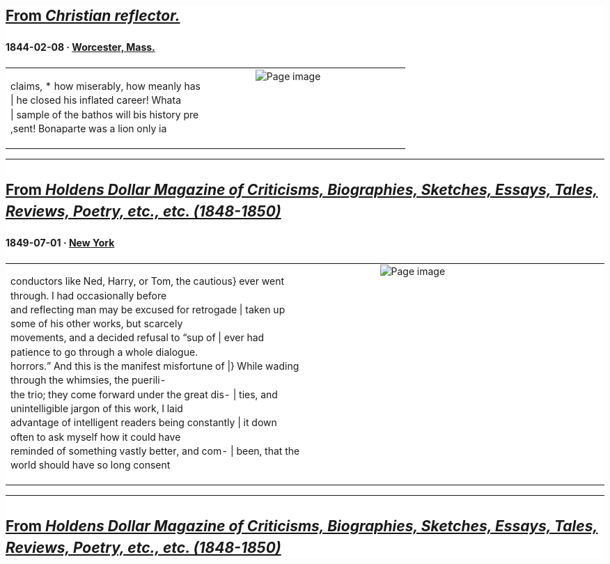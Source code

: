 
## [From _Christian reflector._](https://archive.org/details/sim_christian-reflector_1844-02-08_7_6/page/n0/mode/1up?view=theater)

#### 1844-02-08 &middot; [Worcester, Mass.](http://dbpedia.org/resource/Ludlow_(town)%2C_Vermont)

<table style="width: 100%;"><tr><td style="width: 50%">

  
  
claims, * how miserably, how meanly has  
| he closed his inflated career! Whata  
| sample of the bathos will bis history pre  
,sent! Bonaparte was a lion only ia
</td><td style="width: 50%; max-height: 75%; margin: auto; display: block;">
<img alt="Page image" src="https://iiif.archive.org/image/iiif/2/sim_christian-reflector_1844-02-08_7_6%2Fsim_christian-reflector_1844-02-08_7_6_jp2.zip%2Fsim_christian-reflector_1844-02-08_7_6_jp2%2Fsim_christian-reflector_1844-02-08_7_6_0000.jp2/pct:68.26801517067004,88.23823823823824,11.630847029077117,2.214714714714715/600,/0/default.jpg"/>
</td>
</tr></table>

---

## [From _Holdens Dollar Magazine of Criticisms, Biographies, Sketches, Essays, Tales, Reviews, Poetry, etc., etc. (1848-1850)_](https://archive.org/details/sim_dollar-magazine_1849-07_4_1/page/n16/mode/1up?view=theater)

#### 1849-07-01 &middot; [New York](http://dbpedia.org/resource/New_York_City)

<table style="width: 100%;"><tr><td style="width: 50%">

  
conductors like Ned, Harry, or Tom, the cautious} ever went through. I had occasionally before  
and reflecting man may be excused for retrogade | taken up some of his other works, but scarcely  
movements, and a decided refusal to “sup of | ever had patience to go through a whole dialogue.  
horrors.” And this is the manifest misfortune of |} While wading through the whimsies, the puerili-  
the trio; they come forward under the great dis- | ties, and unintelligible jargon of this work, I laid  
advantage of intelligent readers being constantly | it down often to ask myself how it could have  
reminded of something vastly better, and com- | been, that the world should have so long consent
</td><td style="width: 50%; max-height: 75%; margin: auto; display: block;">
<img alt="Page image" src="https://iiif.archive.org/image/iiif/2/sim_dollar-magazine_1849-07_4_1%2Fsim_dollar-magazine_1849-07_4_1_jp2.zip%2Fsim_dollar-magazine_1849-07_4_1_jp2%2Fsim_dollar-magazine_1849-07_4_1_0016.jp2/pct:8.311688311688311,60.561708860759495,70.84415584415585,7.298259493670886/600,/0/default.jpg"/>
</td>
</tr></table>

---

## [From _Holdens Dollar Magazine of Criticisms, Biographies, Sketches, Essays, Tales, Reviews, Poetry, etc., etc. (1848-1850)_](https://archive.org/details/sim_dollar-magazine_1849-07_4_1/page/n16/mode/1up?view=theater)
